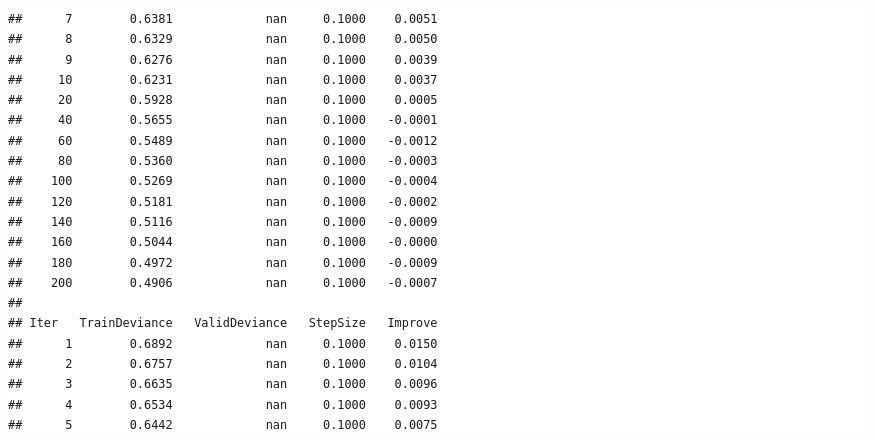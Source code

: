     ##      7        0.6381             nan     0.1000    0.0051
    ##      8        0.6329             nan     0.1000    0.0050
    ##      9        0.6276             nan     0.1000    0.0039
    ##     10        0.6231             nan     0.1000    0.0037
    ##     20        0.5928             nan     0.1000    0.0005
    ##     40        0.5655             nan     0.1000   -0.0001
    ##     60        0.5489             nan     0.1000   -0.0012
    ##     80        0.5360             nan     0.1000   -0.0003
    ##    100        0.5269             nan     0.1000   -0.0004
    ##    120        0.5181             nan     0.1000   -0.0002
    ##    140        0.5116             nan     0.1000   -0.0009
    ##    160        0.5044             nan     0.1000   -0.0000
    ##    180        0.4972             nan     0.1000   -0.0009
    ##    200        0.4906             nan     0.1000   -0.0007
    ## 
    ## Iter   TrainDeviance   ValidDeviance   StepSize   Improve
    ##      1        0.6892             nan     0.1000    0.0150
    ##      2        0.6757             nan     0.1000    0.0104
    ##      3        0.6635             nan     0.1000    0.0096
    ##      4        0.6534             nan     0.1000    0.0093
    ##      5        0.6442             nan     0.1000    0.0075